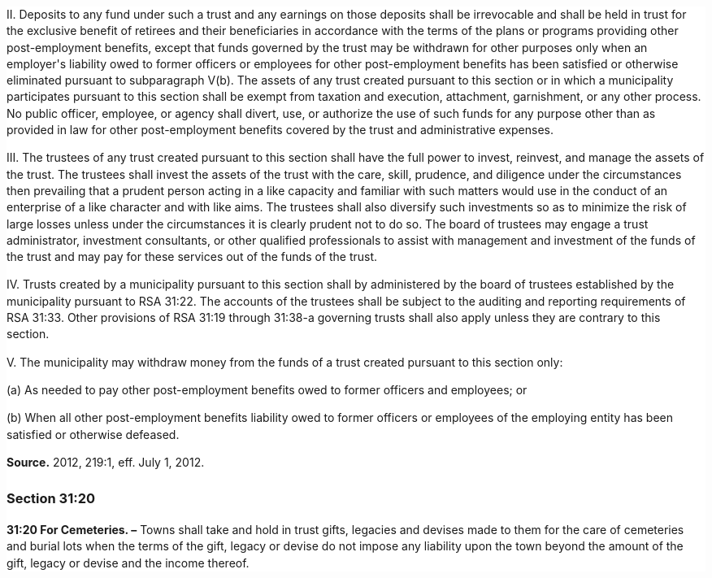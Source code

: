  II. Deposits to any fund under such a trust and any earnings on
those deposits shall be irrevocable and shall be held in trust for the
exclusive benefit of retirees and their beneficiaries in accordance with
the terms of the plans or programs providing other post-employment
benefits, except that funds governed by the trust may be withdrawn for
other purposes only when an employer's liability owed to former officers
or employees for other post-employment benefits has been satisfied or
otherwise eliminated pursuant to subparagraph V(b). The assets of any
trust created pursuant to this section or in which a municipality
participates pursuant to this section shall be exempt from taxation and
execution, attachment, garnishment, or any other process. No public
officer, employee, or agency shall divert, use, or authorize the use of
such funds for any purpose other than as provided in law for other
post-employment benefits covered by the trust and administrative
expenses.
                                             
 III. The trustees of any trust created pursuant to this section
shall have the full power to invest, reinvest, and manage the assets of
the trust. The trustees shall invest the assets of the trust with the
care, skill, prudence, and diligence under the circumstances then
prevailing that a prudent person acting in a like capacity and familiar
with such matters would use in the conduct of an enterprise of a like
character and with like aims. The trustees shall also diversify such
investments so as to minimize the risk of large losses unless under the
circumstances it is clearly prudent not to do so. The board of trustees
may engage a trust administrator, investment consultants, or other
qualified professionals to assist with management and investment of the
funds of the trust and may pay for these services out of the funds of
the trust.
                                             
 IV. Trusts created by a municipality pursuant to this section shall
by administered by the board of trustees established by the municipality
pursuant to RSA 31:22. The accounts of the trustees shall be subject to
the auditing and reporting requirements of RSA 31:33. Other provisions
of RSA 31:19 through 31:38-a governing trusts shall also apply unless
they are contrary to this section.
                                             
 V. The municipality may withdraw money from the funds of a trust
created pursuant to this section only:
                                             
 (a) As needed to pay other post-employment benefits owed to
former officers and employees; or
                                             
 (b) When all other post-employment benefits liability owed to
former officers or employees of the employing entity has been satisfied
or otherwise defeased.

**Source.** 2012, 219:1, eff. July 1, 2012.

### Section 31:20

 **31:20 For Cemeteries. –** Towns shall take and hold in trust
gifts, legacies and devises made to them for the care of cemeteries and
burial lots when the terms of the gift, legacy or devise do not impose
any liability upon the town beyond the amount of the gift, legacy or
devise and the income thereof.
